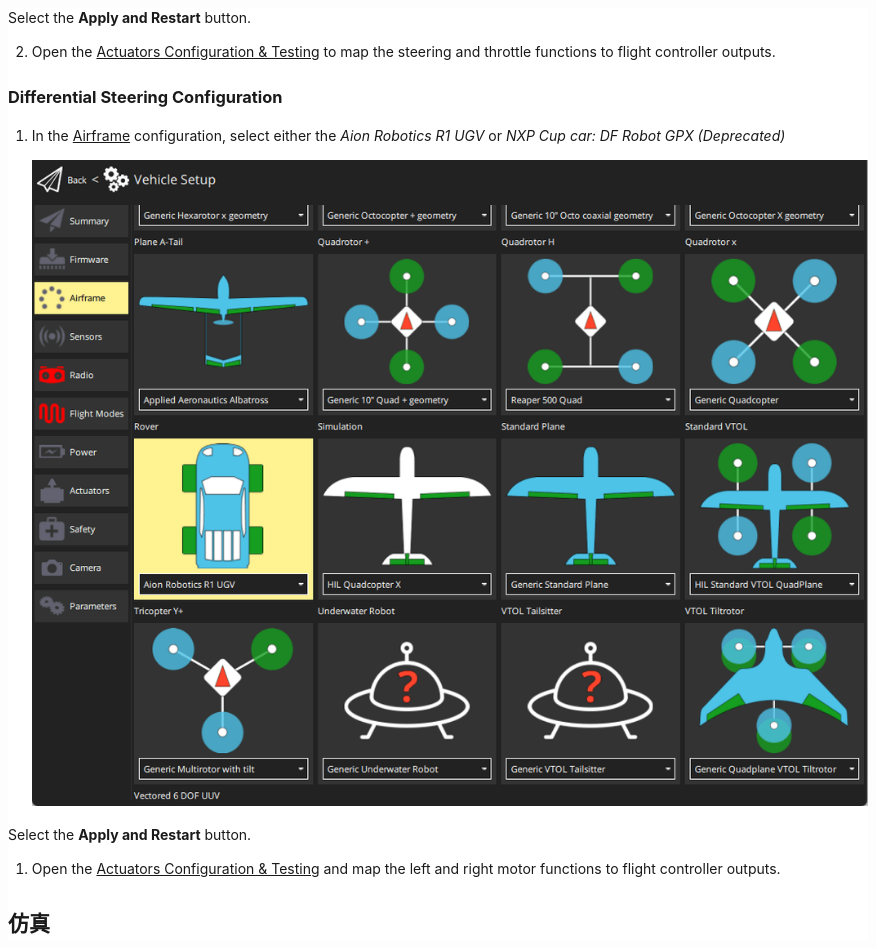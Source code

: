    Select the **Apply and Restart** button.

2. Open the [Actuators Configuration & Testing](../config/actuators.md) to map the steering and throttle functions to flight controller outputs.

### Differential Steering Configuration

1. In the [Airframe](../config/airframe.md) configuration, select either the _Aion Robotics R1 UGV_ or _NXP Cup car: DF Robot GPX (Deprecated)_

   ![Select Differential steered airframe](../../assets/config/airframe/airframe_rover_aion.png)

Select the **Apply and Restart** button.

1. Open the [Actuators Configuration & Testing](../config/actuators.md) and map the left and right motor functions to flight controller outputs.

## 仿真
